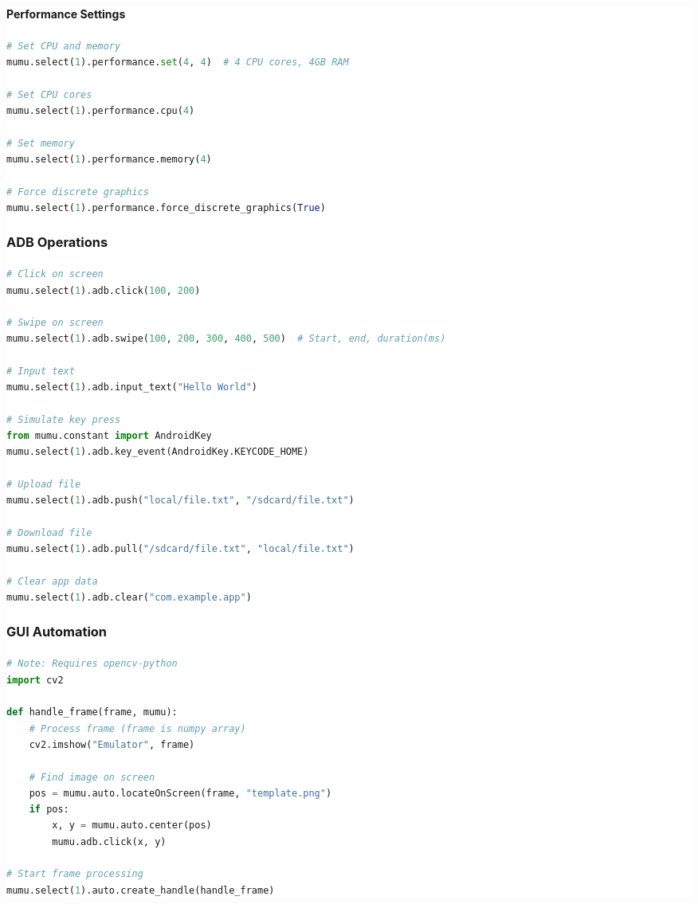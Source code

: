 #### Performance Settings
```python
# Set CPU and memory
mumu.select(1).performance.set(4, 4)  # 4 CPU cores, 4GB RAM

# Set CPU cores
mumu.select(1).performance.cpu(4)

# Set memory
mumu.select(1).performance.memory(4)

# Force discrete graphics
mumu.select(1).performance.force_discrete_graphics(True)
```

### ADB Operations

```python
# Click on screen
mumu.select(1).adb.click(100, 200)

# Swipe on screen
mumu.select(1).adb.swipe(100, 200, 300, 400, 500)  # Start, end, duration(ms)

# Input text
mumu.select(1).adb.input_text("Hello World")

# Simulate key press
from mumu.constant import AndroidKey
mumu.select(1).adb.key_event(AndroidKey.KEYCODE_HOME)

# Upload file
mumu.select(1).adb.push("local/file.txt", "/sdcard/file.txt")

# Download file
mumu.select(1).adb.pull("/sdcard/file.txt", "local/file.txt")

# Clear app data
mumu.select(1).adb.clear("com.example.app")
```

### GUI Automation

```python
# Note: Requires opencv-python
import cv2

def handle_frame(frame, mumu):
    # Process frame (frame is numpy array)
    cv2.imshow("Emulator", frame)
    
    # Find image on screen
    pos = mumu.auto.locateOnScreen(frame, "template.png")
    if pos:
        x, y = mumu.auto.center(pos)
        mumu.adb.click(x, y)

# Start frame processing
mumu.select(1).auto.create_handle(handle_frame)
```
